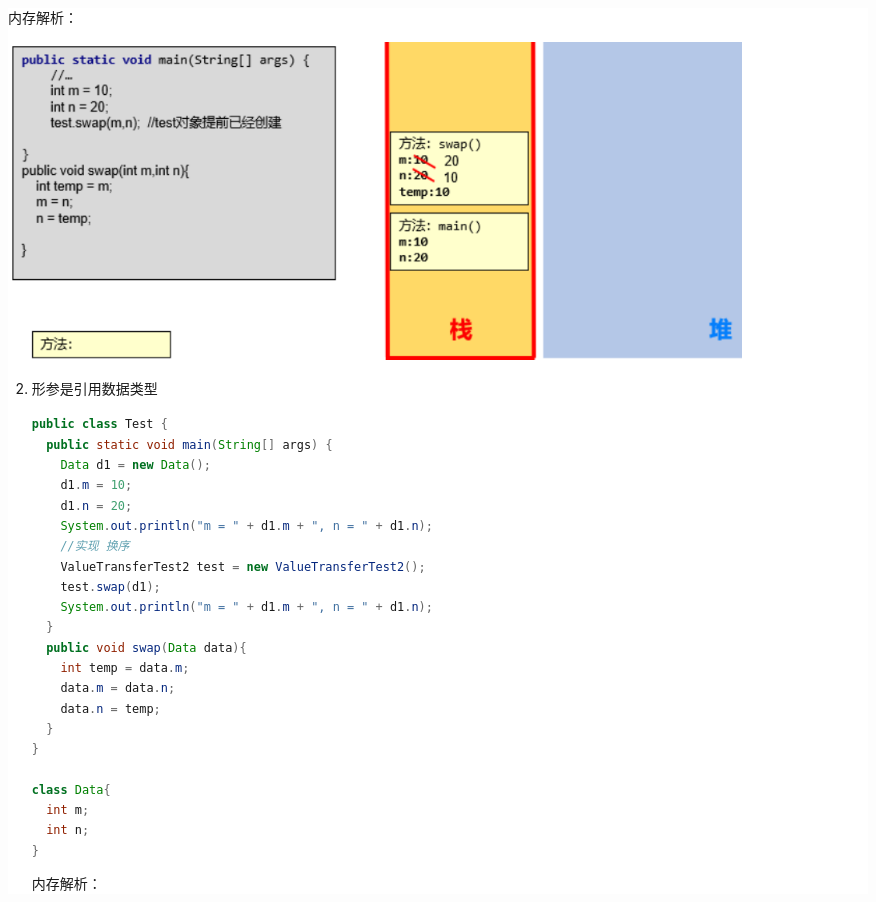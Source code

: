    内存解析：

   <img src="./assets/image-20240720235732954.png" alt="image-20240720235732954" style="zoom:80%;" />

2. 形参是引用数据类型

   ```java
   public class Test {
     public static void main(String[] args) {
       Data d1 = new Data();
       d1.m = 10;
       d1.n = 20;
       System.out.println("m = " + d1.m + ", n = " + d1.n);
       //实现 换序
       ValueTransferTest2 test = new ValueTransferTest2();
       test.swap(d1);
       System.out.println("m = " + d1.m + ", n = " + d1.n);
     }
     public void swap(Data data){
       int temp = data.m;
       data.m = data.n;
       data.n = temp;
     }
   }
   
   class Data{
     int m;
     int n;
   }
   ```

   内存解析：
